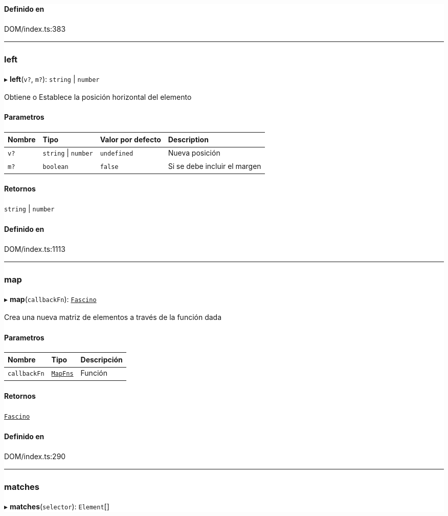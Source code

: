#### Definido en

DOM/index.ts:383

___

### left

▸ **left**(`v?`, `m?`): `string` \| `number`

Obtiene o Establece la posición horizontal del elemento

#### Parametros

| Nombre | Tipo | Valor por defecto | Description |
| :------ | :------ | :------ | :------ |
| `v?` | `string` \| `number` | `undefined` | Nueva posición |
| `m?` | `boolean` | `false` | Si se debe incluir el margen |

#### Retornos

`string` \| `number`

#### Definido en

DOM/index.ts:1113

___

### map

▸ **map**(`callbackFn`): [`Fascino`](../wiki/DOM.Fascino)

Crea una nueva matriz de elementos a través de la función dada

#### Parametros

| Nombre | Tipo | Descripción |
| :------ | :------ | :------ |
| `callbackFn` | [`MapFns`](../wiki/Types#mapfns) | Función |

#### Retornos

[`Fascino`](../wiki/DOM.Fascino)

#### Definido en

DOM/index.ts:290

___

### matches

▸ **matches**(`selector`): `Element`[]
